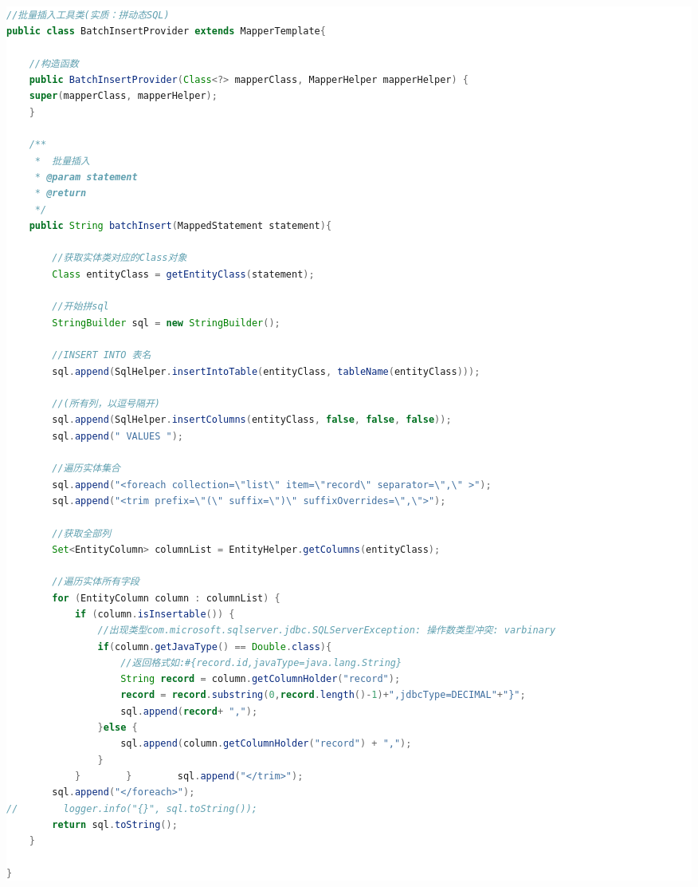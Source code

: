 ```java
//批量插入工具类(实质：拼动态SQL)
public class BatchInsertProvider extends MapperTemplate{
	
	//构造函数
	public BatchInsertProvider(Class<?> mapperClass, MapperHelper mapperHelper) {  
    super(mapperClass, mapperHelper); 
    }

	/**  
     *  批量插入  
     * @param statement  
     * @return  
     */  
    public String batchInsert(MappedStatement statement){  
  
        //获取实体类对应的Class对象  
        Class entityClass = getEntityClass(statement);  
        
        //开始拼sql  
        StringBuilder sql = new StringBuilder();  
        
        //INSERT INTO 表名  
        sql.append(SqlHelper.insertIntoTable(entityClass, tableName(entityClass)));  
        
        //(所有列，以逗号隔开)  
        sql.append(SqlHelper.insertColumns(entityClass, false, false, false));  
        sql.append(" VALUES ");  
        
        //遍历实体集合  
        sql.append("<foreach collection=\"list\" item=\"record\" separator=\",\" >");  
        sql.append("<trim prefix=\"(\" suffix=\")\" suffixOverrides=\",\">");  
        
        //获取全部列  
        Set<EntityColumn> columnList = EntityHelper.getColumns(entityClass);  
        
        //遍历实体所有字段  
        for (EntityColumn column : columnList) {  
            if (column.isInsertable()) {  
                //出现类型com.microsoft.sqlserver.jdbc.SQLServerException: 操作数类型冲突: varbinary  
                if(column.getJavaType() == Double.class){  
                    //返回格式如:#{record.id,javaType=java.lang.String}  
                    String record = column.getColumnHolder("record");  
                    record = record.substring(0,record.length()-1)+",jdbcType=DECIMAL"+"}";  
                    sql.append(record+ ",");  
                }else {  
                    sql.append(column.getColumnHolder("record") + ",");  
                }  
            }        }        sql.append("</trim>");  
        sql.append("</foreach>");  
//        logger.info("{}", sql.toString());  
        return sql.toString();  
    }

}

```
